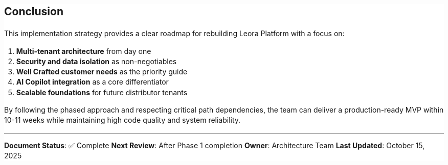
## Conclusion

This implementation strategy provides a clear roadmap for rebuilding Leora Platform with a focus on:

1. **Multi-tenant architecture** from day one
2. **Security and data isolation** as non-negotiables
3. **Well Crafted customer needs** as the priority guide
4. **AI Copilot integration** as a core differentiator
5. **Scalable foundations** for future distributor tenants

By following the phased approach and respecting critical path dependencies, the team can deliver a production-ready MVP within 10-11 weeks while maintaining high code quality and system reliability.

---

**Document Status**: ✅ Complete
**Next Review**: After Phase 1 completion
**Owner**: Architecture Team
**Last Updated**: October 15, 2025

